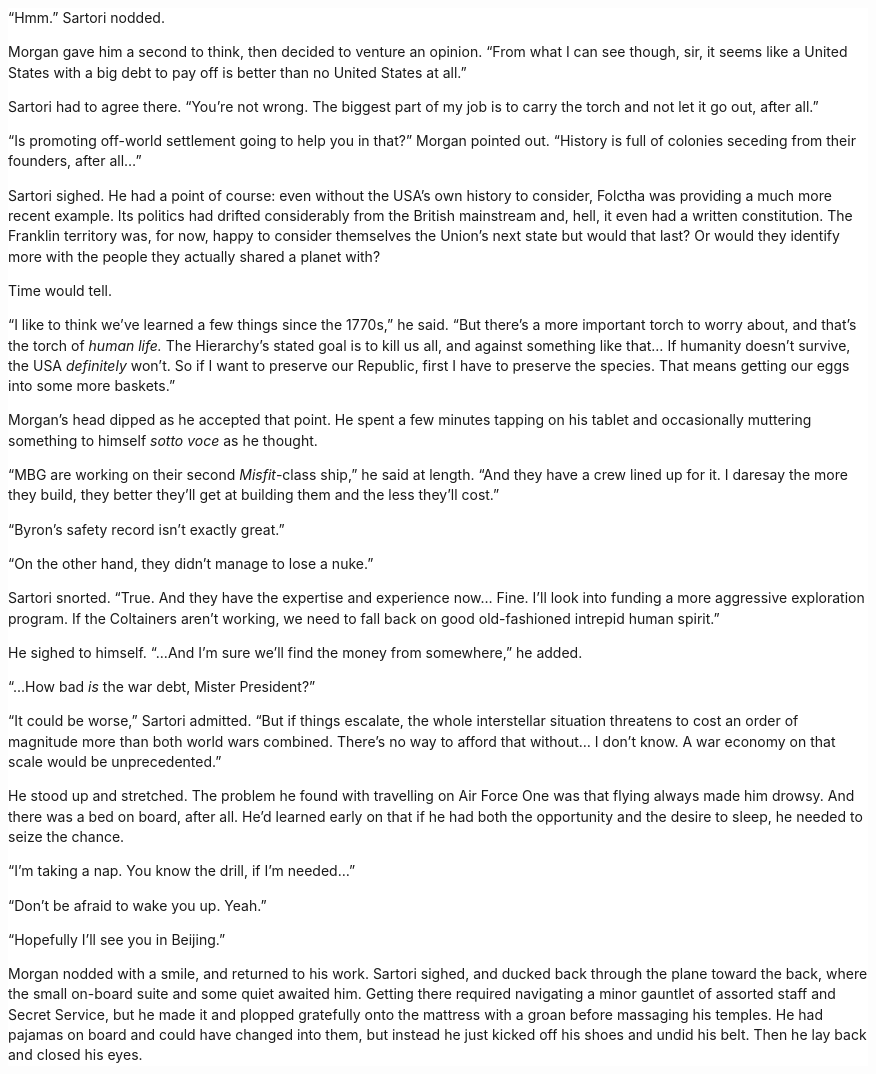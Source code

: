 “Hmm.” Sartori nodded.

Morgan gave him a second to think, then decided to venture an opinion. “From what I can see though, sir, it seems like a United States with a big debt to pay off is better than no United States at all.”

Sartori had to agree there. “You’re not wrong. The biggest part of my job is to carry the torch and not let it go out, after all.”

“Is promoting off-world settlement going to help you in that?” Morgan pointed out. “History is full of colonies seceding from their founders, after all…”

Sartori sighed. He had a point of course: even without the USA’s own history to consider, Folctha was providing a much more recent example. Its politics had drifted considerably from the British mainstream and, hell, it even had a written constitution. The Franklin territory was, for now, happy to consider themselves the Union’s next state but would that last? Or would they identify more with the people they actually shared a planet with?

Time would tell.

“I like to think we’ve learned a few things since the 1770s,” he said. “But there’s a more important torch to worry about, and that’s the torch of *human life.* The Hierarchy’s stated goal is to kill us all, and against something like that… If humanity doesn’t survive, the USA *definitely* won’t. So if I want to preserve our Republic, first I have to preserve the species. That means getting our eggs into some more baskets.”

Morgan’s head dipped as he accepted that point. He spent a few minutes tapping on his tablet and occasionally muttering something to himself *sotto voce* as he thought.

“MBG are working on their second *Misfit*\-class ship,” he said at length. “And they have a crew lined up for it. I daresay the more they build, they better they’ll get at building them and the less they’ll cost.”

“Byron’s safety record isn’t exactly great.”

“On the other hand, they didn’t manage to lose a nuke.”

Sartori snorted. “True. And they have the expertise and experience now… Fine. I’ll look into funding a more aggressive exploration program. If the Coltainers aren’t working, we need to fall back on good old-fashioned intrepid human spirit.”

He sighed to himself. “...And I’m sure we’ll find the money from somewhere,” he added.

“...How bad *is* the war debt, Mister President?”

“It could be worse,” Sartori admitted. “But if things escalate, the whole interstellar situation threatens to cost an order of magnitude more than both world wars combined. There’s no way to afford that without… I don’t know. A war economy on that scale would be unprecedented.”

He stood up and stretched. The problem he found with travelling on Air Force One was that flying always made him drowsy. And there was a bed on board, after all. He’d learned early on that if he had both the opportunity and the desire to sleep, he needed to seize the chance.

“I’m taking a nap. You know the drill, if I’m needed…”

“Don’t be afraid to wake you up. Yeah.”

“Hopefully I’ll see you in Beijing.”

Morgan nodded with a smile, and returned to his work. Sartori sighed, and ducked back through the plane toward the back, where the small on-board suite and some quiet awaited him. Getting there required navigating a minor gauntlet of assorted staff and Secret Service, but he made it and plopped gratefully onto the mattress with a groan before massaging his temples. He had pajamas on board and could have changed into them, but instead he just kicked off his shoes and undid his belt. Then he lay back and closed his eyes.
